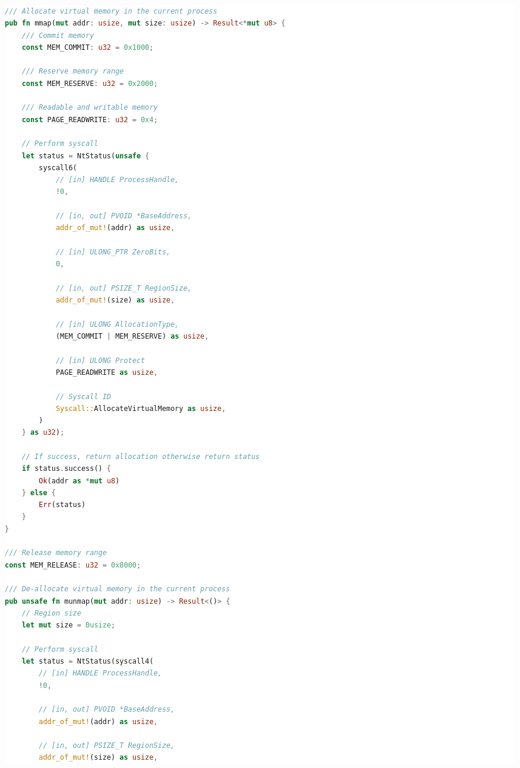 ```rust
/// Allocate virtual memory in the current process
pub fn mmap(mut addr: usize, mut size: usize) -> Result<*mut u8> {
    /// Commit memory
    const MEM_COMMIT: u32 = 0x1000;

    /// Reserve memory range
    const MEM_RESERVE: u32 = 0x2000;

    /// Readable and writable memory
    const PAGE_READWRITE: u32 = 0x4;

    // Perform syscall
    let status = NtStatus(unsafe {
        syscall6(
            // [in] HANDLE ProcessHandle,
            !0,

            // [in, out] PVOID *BaseAddress,
            addr_of_mut!(addr) as usize,

            // [in] ULONG_PTR ZeroBits,
            0,

            // [in, out] PSIZE_T RegionSize,
            addr_of_mut!(size) as usize,

            // [in] ULONG AllocationType,
            (MEM_COMMIT | MEM_RESERVE) as usize,

            // [in] ULONG Protect
            PAGE_READWRITE as usize,

            // Syscall ID
            Syscall::AllocateVirtualMemory as usize,
        )
    } as u32);

    // If success, return allocation otherwise return status
    if status.success() {
        Ok(addr as *mut u8)
    } else {
        Err(status)
    }
}
    
/// Release memory range
const MEM_RELEASE: u32 = 0x8000;

/// De-allocate virtual memory in the current process
pub unsafe fn munmap(mut addr: usize) -> Result<()> {
    // Region size
    let mut size = 0usize;

    // Perform syscall
    let status = NtStatus(syscall4(
        // [in] HANDLE ProcessHandle,
        !0,

        // [in, out] PVOID *BaseAddress,
        addr_of_mut!(addr) as usize,

        // [in, out] PSIZE_T RegionSize,
        addr_of_mut!(size) as usize,
```

[gamozo]: https://twitter.com/gamozolabs
[twitch]: https://twitch.tv/gamozo
[youtube]: https://www.youtube.com/user/gamozolabs